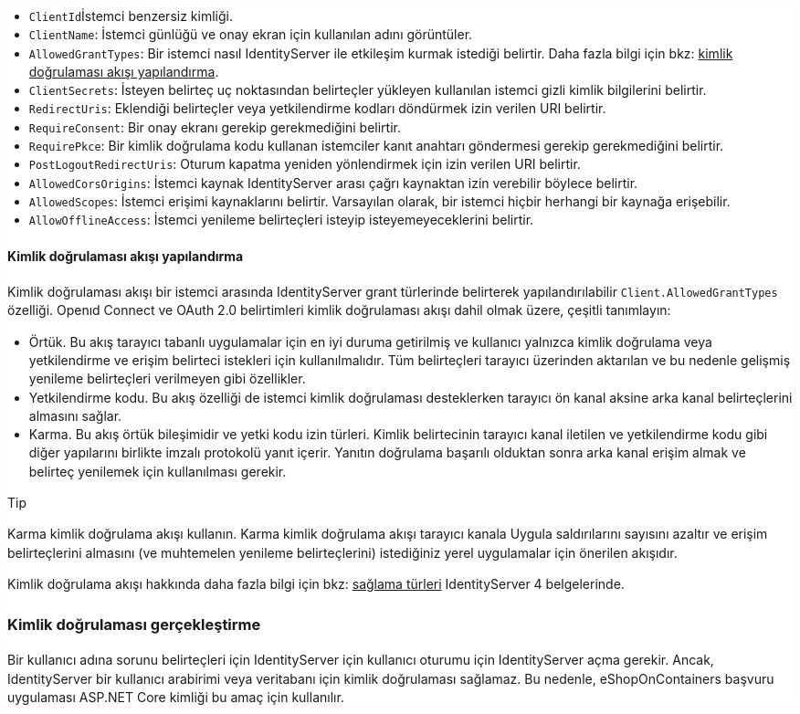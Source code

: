 -   `ClientId`İstemci benzersiz kimliği.
-   `ClientName`: İstemci günlüğü ve onay ekran için kullanılan adını görüntüler.
-   `AllowedGrantTypes`: Bir istemci nasıl IdentityServer ile etkileşim kurmak istediği belirtir. Daha fazla bilgi için bkz: [kimlik doğrulaması akışı yapılandırma](#configuring_the_authentication_flow).
-   `ClientSecrets`: İsteyen belirteç uç noktasından belirteçler yükleyen kullanılan istemci gizli kimlik bilgilerini belirtir.
-   `RedirectUris`: Eklendiği belirteçler veya yetkilendirme kodları döndürmek izin verilen URI belirtir.
-   `RequireConsent`: Bir onay ekranı gerekip gerekmediğini belirtir.
-   `RequirePkce`: Bir kimlik doğrulama kodu kullanan istemciler kanıt anahtarı göndermesi gerekip gerekmediğini belirtir.
-   `PostLogoutRedirectUris`: Oturum kapatma yeniden yönlendirmek için izin verilen URI belirtir.
-   `AllowedCorsOrigins`: İstemci kaynak IdentityServer arası çağrı kaynaktan izin verebilir böylece belirtir.
-   `AllowedScopes`: İstemci erişimi kaynaklarını belirtir. Varsayılan olarak, bir istemci hiçbir herhangi bir kaynağa erişebilir.
-   `AllowOfflineAccess`: İstemci yenileme belirteçleri isteyip isteyemeyeceklerini belirtir.

<a name="configuring_the_authentication_flow" />

#### <a name="configuring-the-authentication-flow"></a>Kimlik doğrulaması akışı yapılandırma

Kimlik doğrulaması akışı bir istemci arasında IdentityServer grant türlerinde belirterek yapılandırılabilir `Client.AllowedGrantTypes` özelliği. Openıd Connect ve OAuth 2.0 belirtimleri kimlik doğrulaması akışı dahil olmak üzere, çeşitli tanımlayın:

-   Örtük. Bu akış tarayıcı tabanlı uygulamalar için en iyi duruma getirilmiş ve kullanıcı yalnızca kimlik doğrulama veya yetkilendirme ve erişim belirteci istekleri için kullanılmalıdır. Tüm belirteçleri tarayıcı üzerinden aktarılan ve bu nedenle gelişmiş yenileme belirteçleri verilmeyen gibi özellikler.
-   Yetkilendirme kodu. Bu akış özelliği de istemci kimlik doğrulaması desteklerken tarayıcı ön kanal aksine arka kanal belirteçlerini almasını sağlar.
-   Karma. Bu akış örtük bileşimidir ve yetki kodu izin türleri. Kimlik belirtecinin tarayıcı kanal iletilen ve yetkilendirme kodu gibi diğer yapılarını birlikte imzalı protokolü yanıt içerir. Yanıtın doğrulama başarılı olduktan sonra arka kanal erişim almak ve belirteç yenilemek için kullanılması gerekir.

> [!TIP]
> Karma kimlik doğrulama akışı kullanın. Karma kimlik doğrulama akışı tarayıcı kanala Uygula saldırılarını sayısını azaltır ve erişim belirteçlerini almasını (ve muhtemelen yenileme belirteçlerini) istediğiniz yerel uygulamalar için önerilen akışıdır.

Kimlik doğrulama akışı hakkında daha fazla bilgi için bkz: [sağlama türleri](https://identityserver4.readthedocs.io/en/release/topics/grant_types.html) IdentityServer 4 belgelerinde.

### <a name="performing-authentication"></a>Kimlik doğrulaması gerçekleştirme

Bir kullanıcı adına sorunu belirteçleri için IdentityServer için kullanıcı oturumu için IdentityServer açma gerekir. Ancak, IdentityServer bir kullanıcı arabirimi veya veritabanı için kimlik doğrulaması sağlamaz. Bu nedenle, eShopOnContainers başvuru uygulaması ASP.NET Core kimliği bu amaç için kullanılır.

